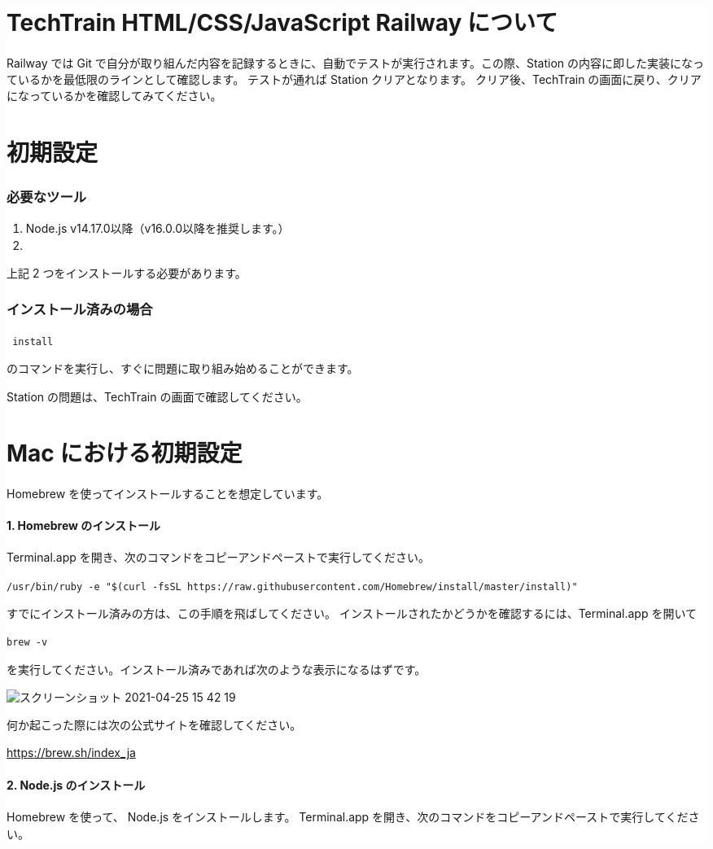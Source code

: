 # TechTrain HTML/CSS/JavaScript Railway について

Railway では Git で自分が取り組んだ内容を記録するときに、自動でテストが実行されます。この際、Station の内容に即した実装になっているかを最低限のラインとして確認します。
テストが通れば Station クリアとなります。
クリア後、TechTrain の画面に戻り、クリアになっているかを確認してみてください。

# 初期設定

### 必要なツール

1. Node.js v14.17.0以降（v16.0.0以降を推奨します。）
2. 

上記 2 つをインストールする必要があります。

### インストール済みの場合

```shell
 install
```

のコマンドを実行し、すぐに問題に取り組み始めることができます。

Station の問題は、TechTrain の画面で確認してください。

# Mac における初期設定

Homebrew を使ってインストールすることを想定しています。

#### 1. Homebrew のインストール

Terminal.app を開き、次のコマンドをコピーアンドペーストで実行してください。

```shell
/usr/bin/ruby -e "$(curl -fsSL https://raw.githubusercontent.com/Homebrew/install/master/install)"
```

すでにインストール済みの方は、この手順を飛ばしてください。
インストールされたかどうかを確認するには、Terminal.app を開いて

```shell
brew -v
```

を実行してください。インストール済みであれば次のような表示になるはずです。

![スクリーンショット 2021-04-25 15 42 19](https://user-images.githubusercontent.com/16362021/115983568-eba85d80-a5dc-11eb-9e1a-49462edc2d46.png)

何か起こった際には次の公式サイトを確認してください。

https://brew.sh/index_ja

#### 2. Node.js のインストール

Homebrew を使って、 Node.js をインストールします。
Terminal.app を開き、次のコマンドをコピーアンドペーストで実行してください。
